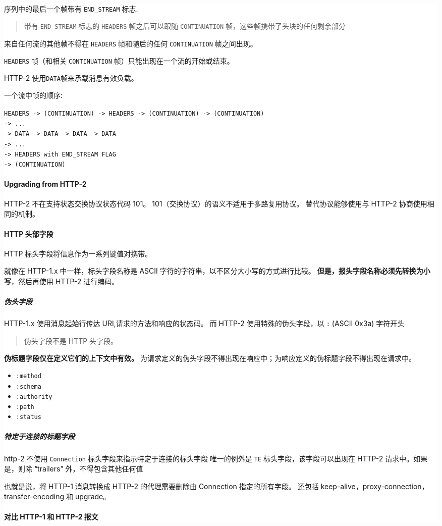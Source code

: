 序列中的最后一个帧带有 `END_STREAM` 标志.

> 带有 `END_STREAM` 标志的 `HEADERS` 帧之后可以跟随 `CONTINUATION` 帧，这些帧携带了头块的任何剩余部分

来自任何流的其他帧不得在 `HEADERS` 帧和随后的任何 `CONTINUATION` 帧之间出现。

`HEADERS` 帧（和相关 `CONTINUATION` 帧）只能出现在一个流的开始或结束。

HTTP-2 使用`DATA`帧来承载消息有效负载。

一个流中帧的顺序:

```
HEADERS -> (CONTINUATION) -> HEADERS -> (CONTINUATION) -> (CONTINUATION)
-> ...
-> DATA -> DATA -> DATA -> DATA
-> ...
-> HEADERS with END_STREAM FLAG
-> (CONTINUATION)
```

#### Upgrading from HTTP-2

HTTP-2 不在支持状态交换协议状态代码 101。
101（交换协议）的语义不适用于多路复用协议。
替代协议能够使用与 HTTP-2 协商使用相同的机制。

#### HTTP 头部字段

HTTP 标头字段将信息作为一系列键值对携带。

就像在 HTTP-1.x 中一样，标头字段名称是 ASCII 字符的字符串，以不区分大小写的方式进行比较。
**但是，报头字段名称必须先转换为小写**，然后再使用 HTTP-2 进行编码。

##### 伪头字段

HTTP-1.x 使用消息起始行传达 URI,请求的方法和响应的状态码。
而 HTTP-2 使用特殊的伪头字段，以 `:` (ASCII 0x3a) 字符开头

> 伪头字段不是 HTTP 头字段。

**伪标题字段仅在定义它们的上下文中有效。**
为请求定义的伪头字段不得出现在响应中；为响应定义的伪标题字段不得出现在请求中。

- `:method`
- `:schema`
- `:authority`
- `:path`
- `:status`

##### 特定于连接的标题字段

http-2 不使用 `Connection` 标头字段来指示特定于连接的标头字段
唯一的例外是 `TE` 标头字段，该字段可以出现在 HTTP-2 请求中。如果是，则除 “trailers” 外，不得包含其他任何值

也就是说，将 HTTP-1 消息转换成 HTTP-2 的代理需要删除由 Connection 指定的所有字段。
还包括 keep-alive，proxy-connection， transfer-encoding 和 upgrade。

#### 对比 HTTP-1 和 HTTP-2 报文

